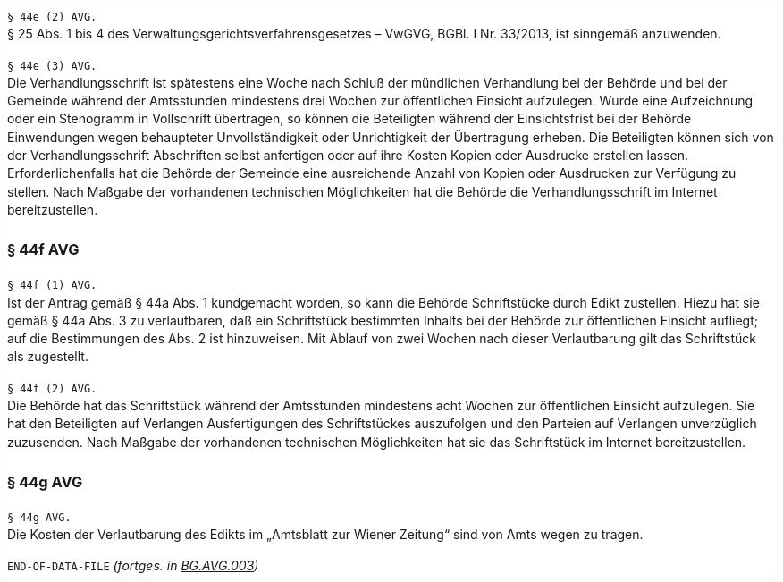 `§ 44e (2) AVG.`  
§ 25 Abs. 1 bis 4 des Verwaltungsgerichtsverfahrensgesetzes – VwGVG, BGBl. I Nr. 33/2013, ist sinngemäß anzuwenden.

`§ 44e (3) AVG.`  
Die Verhandlungsschrift ist spätestens eine Woche nach Schluß der mündlichen Verhandlung bei der Behörde und bei der Gemeinde während der Amtsstunden mindestens drei Wochen zur öffentlichen Einsicht aufzulegen. Wurde eine Aufzeichnung oder ein Stenogramm in Vollschrift übertragen, so können die Beteiligten während der Einsichtsfrist bei der Behörde Einwendungen wegen behaupteter Unvollständigkeit oder Unrichtigkeit der Übertragung erheben. Die Beteiligten können sich von der Verhandlungsschrift Abschriften selbst anfertigen oder auf ihre Kosten Kopien oder Ausdrucke erstellen lassen. Erforderlichenfalls hat die Behörde der Gemeinde eine ausreichende Anzahl von Kopien oder Ausdrucken zur Verfügung zu stellen. Nach Maßgabe der vorhandenen technischen Möglichkeiten hat die Behörde die Verhandlungsschrift im Internet bereitzustellen.

### § 44f AVG

`§ 44f (1) AVG.`  
Ist der Antrag gemäß § 44a Abs. 1 kundgemacht worden, so kann die Behörde Schriftstücke durch Edikt zustellen. Hiezu hat sie gemäß § 44a Abs. 3 zu verlautbaren, daß ein Schriftstück bestimmten Inhalts bei der Behörde zur öffentlichen Einsicht aufliegt; auf die Bestimmungen des Abs. 2 ist hinzuweisen. Mit Ablauf von zwei Wochen nach dieser Verlautbarung gilt das Schriftstück als zugestellt.

`§ 44f (2) AVG.`  
Die Behörde hat das Schriftstück während der Amtsstunden mindestens acht Wochen zur öffentlichen Einsicht aufzulegen. Sie hat den Beteiligten auf Verlangen Ausfertigungen des Schriftstückes auszufolgen und den Parteien auf Verlangen unverzüglich zuzusenden. Nach Maßgabe der vorhandenen technischen Möglichkeiten hat sie das Schriftstück im Internet bereitzustellen.

### § 44g AVG

`§ 44g AVG.`  
Die Kosten der Verlautbarung des Edikts im „Amtsblatt zur Wiener Zeitung“ sind von Amts wegen zu tragen.

`END-OF-DATA-FILE` *(fortges. in [BG.AVG.003](BG.AVG.003.md))*
